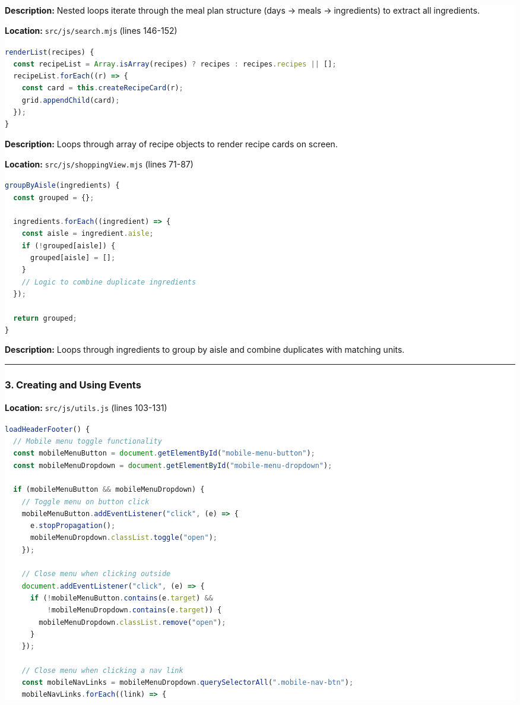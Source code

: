 
**Description:** Nested loops iterate through the meal plan structure (days → meals → ingredients) to extract all ingredients.

**Location:** `src/js/search.mjs` (lines 146-152)

```javascript
renderList(recipes) {
  const recipeList = Array.isArray(recipes) ? recipes : recipes.recipes || [];
  recipeList.forEach((r) => {
    const card = this.createRecipeCard(r);
    grid.appendChild(card);
  });
}
```

**Description:** Loops through array of recipe objects to render recipe cards on screen.

**Location:** `src/js/shoppingView.mjs` (lines 71-87)

```javascript
groupByAisle(ingredients) {
  const grouped = {};

  ingredients.forEach((ingredient) => {
    const aisle = ingredient.aisle;
    if (!grouped[aisle]) {
      grouped[aisle] = [];
    }
    // Logic to combine duplicate ingredients
  });

  return grouped;
}
```

**Description:** Loops through ingredients to group by aisle and combine duplicates with matching units.

---

### 3. **Creating and Using Events**

**Location:** `src/js/utils.js` (lines 103-131)

```javascript
loadHeaderFooter() {
  // Mobile menu toggle functionality
  const mobileMenuButton = document.getElementById("mobile-menu-button");
  const mobileMenuDropdown = document.getElementById("mobile-menu-dropdown");

  if (mobileMenuButton && mobileMenuDropdown) {
    // Toggle menu on button click
    mobileMenuButton.addEventListener("click", (e) => {
      e.stopPropagation();
      mobileMenuDropdown.classList.toggle("open");
    });

    // Close menu when clicking outside
    document.addEventListener("click", (e) => {
      if (!mobileMenuButton.contains(e.target) &&
          !mobileMenuDropdown.contains(e.target)) {
        mobileMenuDropdown.classList.remove("open");
      }
    });

    // Close menu when clicking a nav link
    const mobileNavLinks = mobileMenuDropdown.querySelectorAll(".mobile-nav-btn");
    mobileNavLinks.forEach((link) => {
```